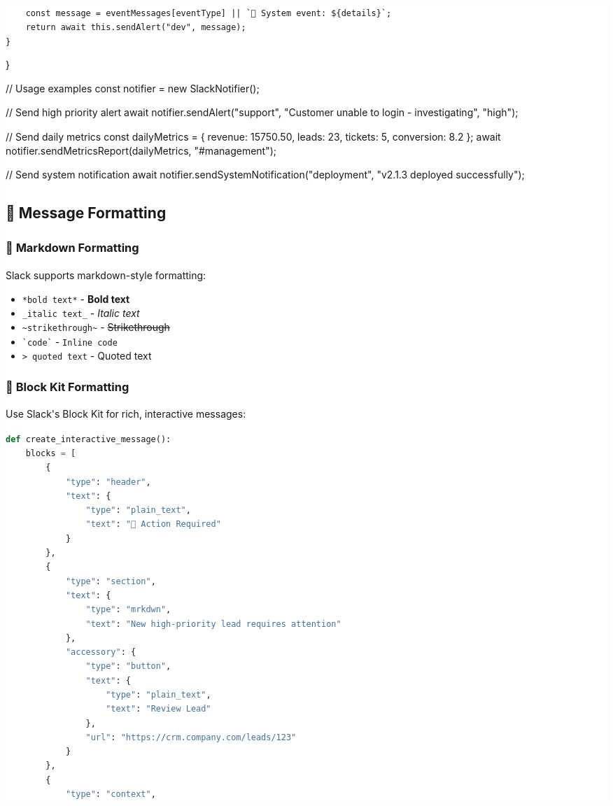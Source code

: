         const message = eventMessages[eventType] || `📢 System event: ${details}`;
        return await this.sendAlert("dev", message);
    }
}

// Usage examples
const notifier = new SlackNotifier();

// Send high priority alert
await notifier.sendAlert("support", "Customer unable to login - investigating", "high");

// Send daily metrics
const dailyMetrics = {
    revenue: 15750.50,
    leads: 23,
    tickets: 5,
    conversion: 8.2
};
await notifier.sendMetricsReport(dailyMetrics, "#management");

// Send system notification
await notifier.sendSystemNotification("deployment", "v2.1.3 deployed successfully");</code></pre>
  </div>
</div>

## 💬 **Message Formatting**

### 📝 **Markdown Formatting**
Slack supports markdown-style formatting:
- `*bold text*` - **Bold text**
- `_italic text_` - *Italic text*
- `~strikethrough~` - ~~Strikethrough~~
- `` `code` `` - `Inline code`
- `> quoted text` - Quoted text

### 🎨 **Block Kit Formatting**
Use Slack's Block Kit for rich, interactive messages:

```python
def create_interactive_message():
    blocks = [
        {
            "type": "header",
            "text": {
                "type": "plain_text",
                "text": "🎯 Action Required"
            }
        },
        {
            "type": "section",
            "text": {
                "type": "mrkdwn",
                "text": "New high-priority lead requires attention"
            },
            "accessory": {
                "type": "button",
                "text": {
                    "type": "plain_text",
                    "text": "Review Lead"
                },
                "url": "https://crm.company.com/leads/123"
            }
        },
        {
            "type": "context",
```